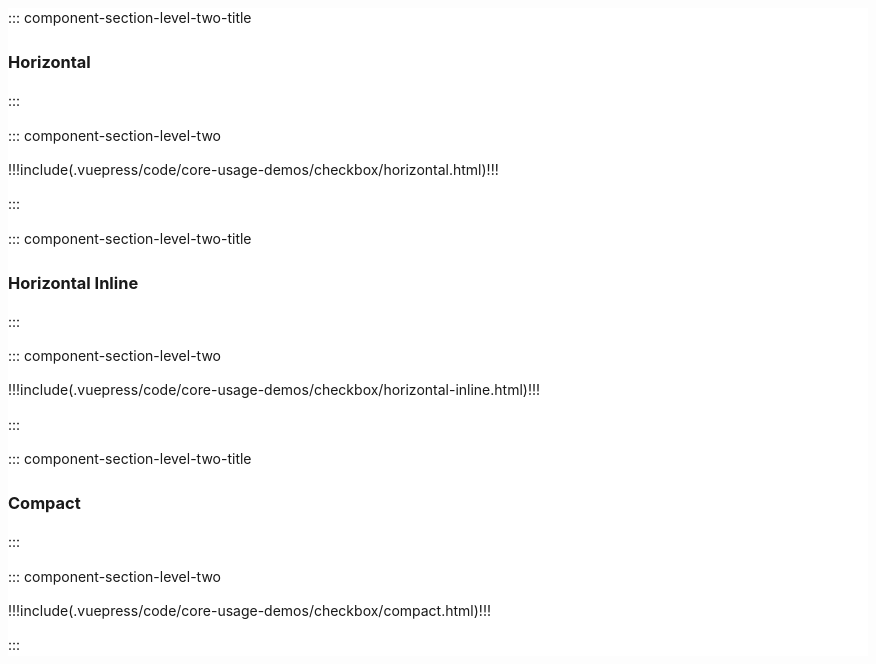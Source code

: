 <div class="component-section-horizontal" cds-layout="m-t:md">

::: component-section-level-two-title

### Horizontal

:::

::: component-section-level-two

<div>
!!!include(.vuepress/code/core-usage-demos/checkbox/horizontal.html)!!!
</div>

:::

</div>

<div class="component-section-horizontal" cds-layout="m-t:md">

::: component-section-level-two-title

### Horizontal Inline

:::

::: component-section-level-two

<div>
!!!include(.vuepress/code/core-usage-demos/checkbox/horizontal-inline.html)!!!
</div>

:::

</div>

<div class="component-section-horizontal full-wrap" cds-layout="m-t:md">

::: component-section-level-two-title

### Compact

:::

::: component-section-level-two

<div>
!!!include(.vuepress/code/core-usage-demos/checkbox/compact.html)!!!
</div>

:::

</div>
